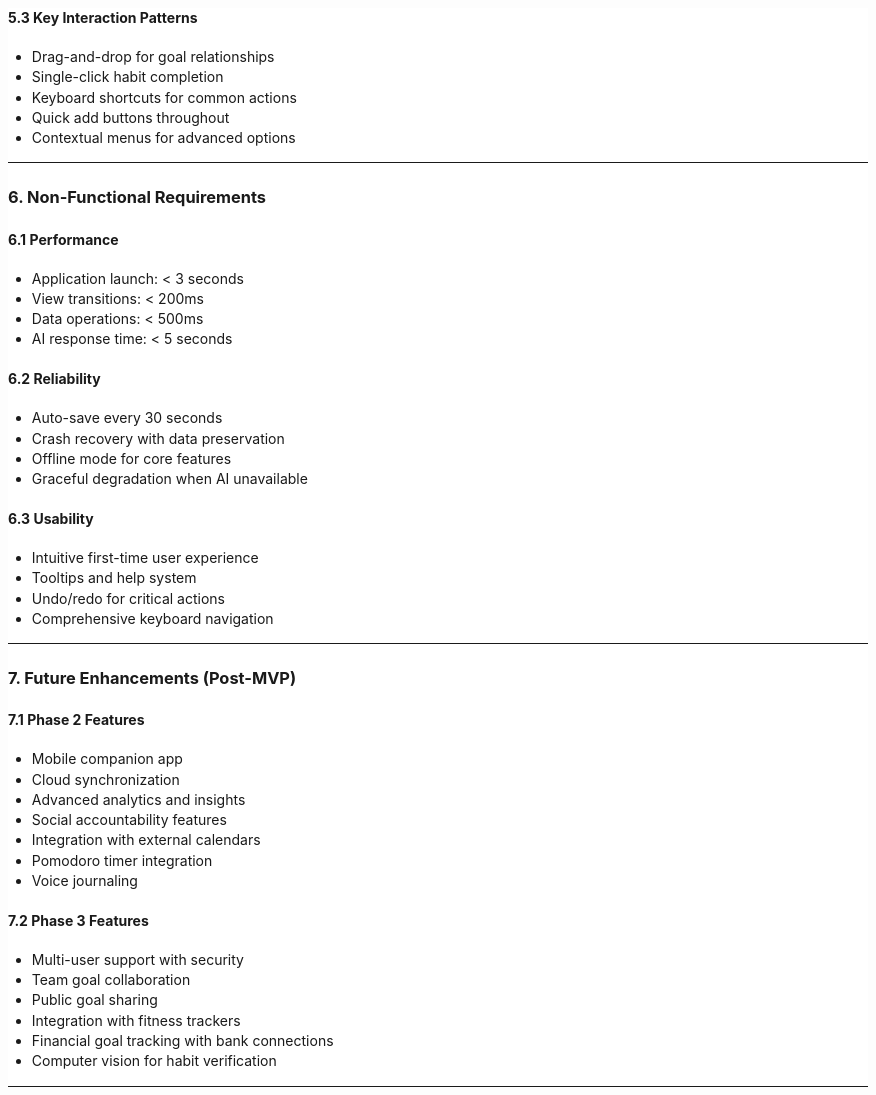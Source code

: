 #### 5.3 Key Interaction Patterns
- Drag-and-drop for goal relationships
- Single-click habit completion
- Keyboard shortcuts for common actions
- Quick add buttons throughout
- Contextual menus for advanced options

---

### 6. Non-Functional Requirements

#### 6.1 Performance
- Application launch: < 3 seconds
- View transitions: < 200ms
- Data operations: < 500ms
- AI response time: < 5 seconds

#### 6.2 Reliability
- Auto-save every 30 seconds
- Crash recovery with data preservation
- Offline mode for core features
- Graceful degradation when AI unavailable

#### 6.3 Usability
- Intuitive first-time user experience
- Tooltips and help system
- Undo/redo for critical actions
- Comprehensive keyboard navigation

---

### 7. Future Enhancements (Post-MVP)

#### 7.1 Phase 2 Features
- Mobile companion app
- Cloud synchronization
- Advanced analytics and insights
- Social accountability features
- Integration with external calendars
- Pomodoro timer integration
- Voice journaling

#### 7.2 Phase 3 Features
- Multi-user support with security
- Team goal collaboration
- Public goal sharing
- Integration with fitness trackers
- Financial goal tracking with bank connections
- Computer vision for habit verification

---
